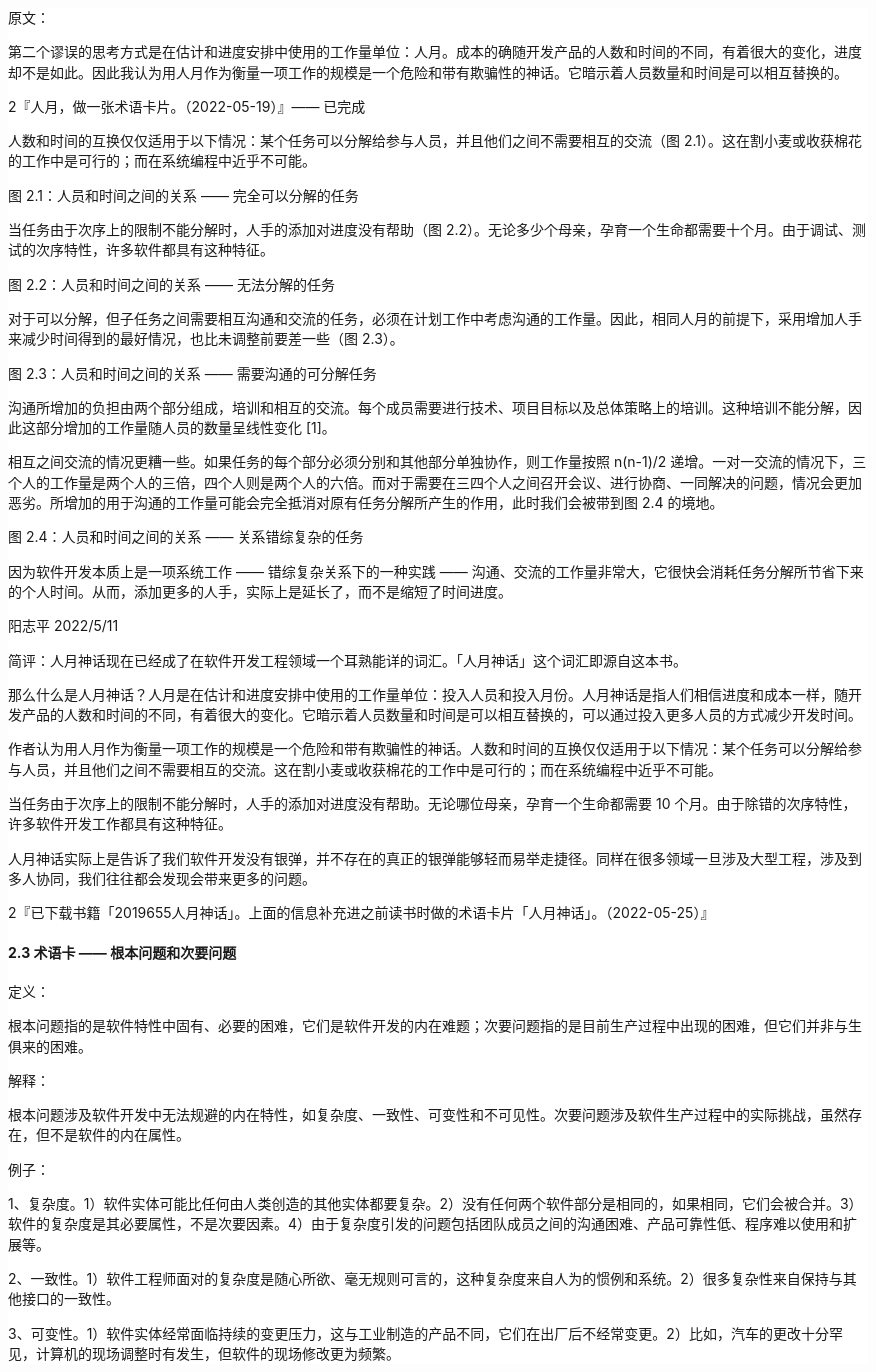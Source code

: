 原文：

第二个谬误的思考方式是在估计和进度安排中使用的工作量单位：人月。成本的确随开发产品的人数和时间的不同，有着很大的变化，进度却不是如此。因此我认为用人月作为衡量一项工作的规模是一个危险和带有欺骗性的神话。它暗示着人员数量和时间是可以相互替换的。

2『人月，做一张术语卡片。（2022-05-19）』—— 已完成

人数和时间的互换仅仅适用于以下情况：某个任务可以分解给参与人员，并且他们之间不需要相互的交流（图 2.1）。这在割小麦或收获棉花的工作中是可行的；而在系统编程中近乎不可能。

图 2.1：人员和时间之间的关系 —— 完全可以分解的任务

当任务由于次序上的限制不能分解时，人手的添加对进度没有帮助（图 2.2）。无论多少个母亲，孕育一个生命都需要十个月。由于调试、测试的次序特性，许多软件都具有这种特征。

图 2.2：人员和时间之间的关系 —— 无法分解的任务

对于可以分解，但子任务之间需要相互沟通和交流的任务，必须在计划工作中考虑沟通的工作量。因此，相同人月的前提下，采用增加人手来减少时间得到的最好情况，也比未调整前要差一些（图 2.3）。

图 2.3：人员和时间之间的关系 —— 需要沟通的可分解任务

沟通所增加的负担由两个部分组成，培训和相互的交流。每个成员需要进行技术、项目目标以及总体策略上的培训。这种培训不能分解，因此这部分增加的工作量随人员的数量呈线性变化 [1]。

相互之间交流的情况更糟一些。如果任务的每个部分必须分别和其他部分单独协作，则工作量按照 n(n-1)/2 递增。一对一交流的情况下，三个人的工作量是两个人的三倍，四个人则是两个人的六倍。而对于需要在三四个人之间召开会议、进行协商、一同解决的问题，情况会更加恶劣。所增加的用于沟通的工作量可能会完全抵消对原有任务分解所产生的作用，此时我们会被带到图 2.4 的境地。

图 2.4：人员和时间之间的关系 —— 关系错综复杂的任务

因为软件开发本质上是一项系统工作 —— 错综复杂关系下的一种实践 —— 沟通、交流的工作量非常大，它很快会消耗任务分解所节省下来的个人时间。从而，添加更多的人手，实际上是延长了，而不是缩短了时间进度。

阳志平 2022/5/11

简评：人月神话现在已经成了在软件开发工程领域一个耳熟能详的词汇。「人月神话」这个词汇即源自这本书。

那么什么是人月神话？人月是在估计和进度安排中使用的工作量单位：投入人员和投入月份。人月神话是指人们相信进度和成本一样，随开发产品的人数和时间的不同，有着很大的变化。它暗示着人员数量和时间是可以相互替换的，可以通过投入更多人员的方式减少开发时间。

作者认为用人月作为衡量一项工作的规模是一个危险和带有欺骗性的神话。人数和时间的互换仅仅适用于以下情况：某个任务可以分解给参与人员，并且他们之间不需要相互的交流。这在割小麦或收获棉花的工作中是可行的；而在系统编程中近乎不可能。

当任务由于次序上的限制不能分解时，人手的添加对进度没有帮助。无论哪位母亲，孕育一个生命都需要 10 个月。由于除错的次序特性，许多软件开发工作都具有这种特征。

人月神话实际上是告诉了我们软件开发没有银弹，并不存在的真正的银弹能够轻而易举走捷径。同样在很多领域一旦涉及大型工程，涉及到多人协同，我们往往都会发现会带来更多的问题。

2『已下载书籍「2019655人月神话」。上面的信息补充进之前读书时做的术语卡片「人月神话」。（2022-05-25）』

#### 2.3 术语卡 —— 根本问题和次要问题

定义：

根本问题指的是软件特性中固有、必要的困难，它们是软件开发的内在难题；次要问题指的是目前生产过程中出现的困难，但它们并非与生俱来的困难。

解释：

根本问题涉及软件开发中无法规避的内在特性，如复杂度、一致性、可变性和不可见性。次要问题涉及软件生产过程中的实际挑战，虽然存在，但不是软件的内在属性。

例子：

1、复杂度。1）软件实体可能比任何由人类创造的其他实体都要复杂。2）没有任何两个软件部分是相同的，如果相同，它们会被合并。3）软件的复杂度是其必要属性，不是次要因素。4）由于复杂度引发的问题包括团队成员之间的沟通困难、产品可靠性低、程序难以使用和扩展等。

2、一致性。1）软件工程师面对的复杂度是随心所欲、毫无规则可言的，这种复杂度来自人为的惯例和系统。2）很多复杂性来自保持与其他接口的一致性。

3、可变性。1）软件实体经常面临持续的变更压力，这与工业制造的产品不同，它们在出厂后不经常变更。2）比如，汽车的更改十分罕见，计算机的现场调整时有发生，但软件的现场修改更为频繁。
